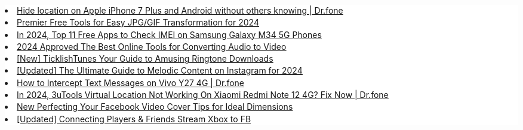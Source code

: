 <li><a href="https://iphone-location.techidaily.com/hide-location-on-apple-iphone-7-plus-and-android-without-others-knowing-drfone-by-drfone-virtual-ios/"><u>Hide location on Apple iPhone 7 Plus and Android without others knowing | Dr.fone</u></a></li>
<li><a href="https://extra-skills.techidaily.com/premier-free-tools-for-easy-jpggif-transformation-for-2024/"><u>Premier Free Tools for Easy JPG/GIF Transformation for 2024</u></a></li>
<li><a href="https://sim-unlock.techidaily.com/in-2024-top-11-free-apps-to-check-imei-on-samsung-galaxy-m34-5g-phones-by-drfone-android/"><u>In 2024, Top 11 Free Apps to Check IMEI on Samsung Galaxy M34 5G Phones</u></a></li>
<li><a href="https://ai-video-tools.techidaily.com/2024-approved-the-best-online-tools-for-converting-audio-to-video/"><u>2024 Approved The Best Online Tools for Converting Audio to Video</u></a></li>
<li><a href="https://some-guidance.techidaily.com/new-ticklishtunes-your-guide-to-amusing-ringtone-downloads/"><u>[New] TicklishTunes  Your Guide to Amusing Ringtone Downloads</u></a></li>
<li><a href="https://instagram-video-recordings.techidaily.com/updated-the-ultimate-guide-to-melodic-content-on-instagram-for-2024/"><u>[Updated] The Ultimate Guide to Melodic Content on Instagram for 2024</u></a></li>
<li><a href="https://android-location-track.techidaily.com/how-to-intercept-text-messages-on-vivo-y27-4g-drfone-by-drfone-virtual-android/"><u>How to Intercept Text Messages on Vivo Y27 4G | Dr.fone</u></a></li>
<li><a href="https://fake-location.techidaily.com/in-2024-3utools-virtual-location-not-working-on-xiaomi-redmi-note-12-4g-fix-now-drfone-by-drfone-virtual-android/"><u>In 2024, 3uTools Virtual Location Not Working On Xiaomi Redmi Note 12 4G? Fix Now | Dr.fone</u></a></li>
<li><a href="https://video-creation-software.techidaily.com/new-perfecting-your-facebook-video-cover-tips-for-ideal-dimensions/"><u>New Perfecting Your Facebook Video Cover Tips for Ideal Dimensions</u></a></li>
<li><a href="https://facebook-video-content.techidaily.com/updated-connecting-players-and-friends-stream-xbox-to-fb/"><u>[Updated] Connecting Players & Friends  Stream Xbox to FB</u></a></li>
</ul></div>
